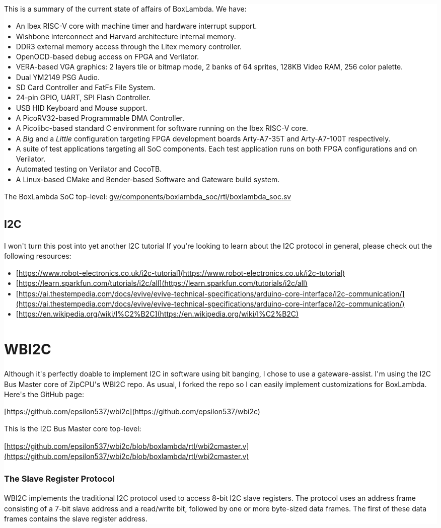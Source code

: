 This is a summary of the current state of affairs of BoxLambda. We have:
- An Ibex RISC-V core with machine timer and hardware interrupt support.
- Wishbone interconnect and Harvard architecture internal memory.
- DDR3 external memory access through the Litex memory controller.
- OpenOCD-based debug access on FPGA and Verilator.
- VERA-based VGA graphics: 2 layers tile or bitmap mode, 2 banks of 64 sprites, 128KB Video RAM, 256 color palette.
- Dual YM2149 PSG Audio.
- SD Card Controller and FatFs File System.
- 24-pin GPIO, UART, SPI Flash Controller.
- USB HID Keyboard and Mouse support.
- A PicoRV32-based Programmable DMA Controller.
- A Picolibc-based standard C environment for software running on the Ibex RISC-V core.
- A *Big* and a *Little* configuration targeting FPGA development boards Arty-A7-35T and Arty-A7-100T respectively.
- A suite of test applications targeting all SoC components. Each test application runs on both FPGA configurations and on Verilator.
- Automated testing on Verilator and CocoTB.
- A Linux-based CMake and Bender-based Software and Gateware build system.

The BoxLambda SoC top-level: [gw/components/boxlambda_soc/rtl/boxlambda_soc.sv](https://github.com/epsilon537/boxlambda/blob/master/gw/components/boxlambda_soc/rtl/boxlambda_soc.sv)

I2C
---

I won't turn this post into yet another I2C tutorial If you're looking to learn about the I2C protocol in general, please check out the following resources:

- [https://www.robot-electronics.co.uk/i2c-tutorial](https://www.robot-electronics.co.uk/i2c-tutorial)
- [https://learn.sparkfun.com/tutorials/i2c/all](https://learn.sparkfun.com/tutorials/i2c/all)
- [https://ai.thestempedia.com/docs/evive/evive-technical-specifications/arduino-core-interface/i2c-communication/](https://ai.thestempedia.com/docs/evive/evive-technical-specifications/arduino-core-interface/i2c-communication/)
- [https://en.wikipedia.org/wiki/I%C2%B2C](https://en.wikipedia.org/wiki/I%C2%B2C)

WBI2C
=====

Although it's perfectly doable to implement I2C in software using bit banging, I chose to use a gateware-assist. I'm using the I2C Bus Master core of ZipCPU's WBI2C repo. As usual, I forked the repo so I can easily implement customizations for BoxLambda. Here's the GitHub page:

[https://github.com/epsilon537/wbi2c](https://github.com/epsilon537/wbi2c)

This is the I2C Bus Master core top-level:

[https://github.com/epsilon537/wbi2c/blob/boxlambda/rtl/wbi2cmaster.v](https://github.com/epsilon537/wbi2c/blob/boxlambda/rtl/wbi2cmaster.v)

### The Slave Register Protocol

WBI2C implements the traditional I2C protocol used to access 8-bit I2C slave registers. The protocol uses an address frame consisting of a 7-bit slave address and a read/write bit, followed by one or more byte-sized data frames. The first of these data frames contains the slave register address.
